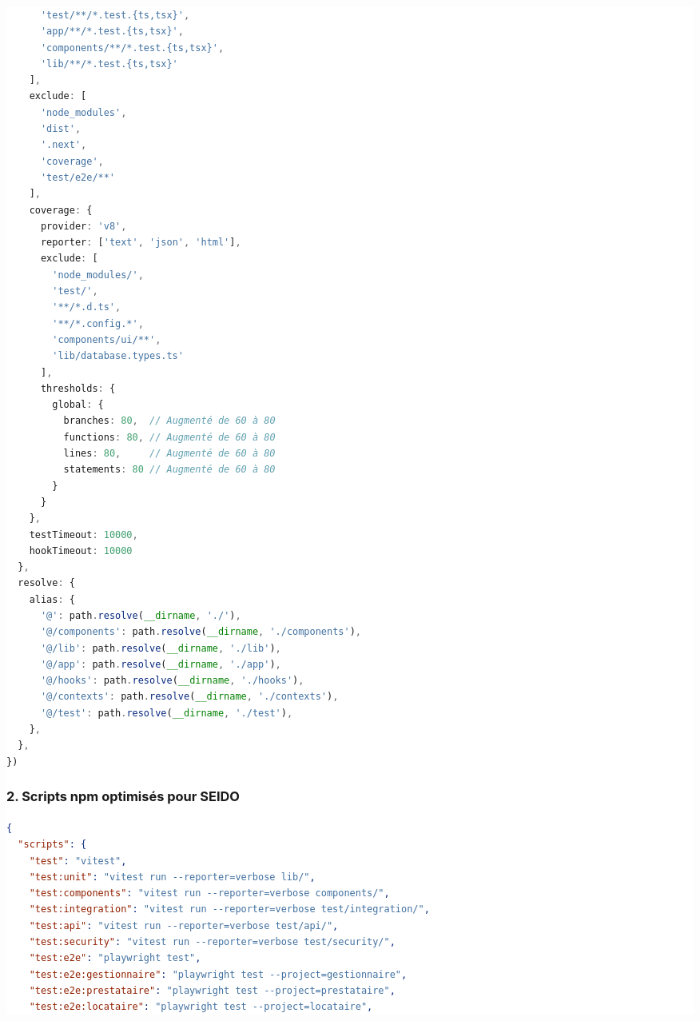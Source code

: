 ```typescript
      'test/**/*.test.{ts,tsx}',
      'app/**/*.test.{ts,tsx}',
      'components/**/*.test.{ts,tsx}',
      'lib/**/*.test.{ts,tsx}'
    ],
    exclude: [
      'node_modules',
      'dist',
      '.next',
      'coverage',
      'test/e2e/**'
    ],
    coverage: {
      provider: 'v8',
      reporter: ['text', 'json', 'html'],
      exclude: [
        'node_modules/',
        'test/',
        '**/*.d.ts',
        '**/*.config.*',
        'components/ui/**',
        'lib/database.types.ts'
      ],
      thresholds: {
        global: {
          branches: 80,  // Augmenté de 60 à 80
          functions: 80, // Augmenté de 60 à 80
          lines: 80,     // Augmenté de 60 à 80
          statements: 80 // Augmenté de 60 à 80
        }
      }
    },
    testTimeout: 10000,
    hookTimeout: 10000
  },
  resolve: {
    alias: {
      '@': path.resolve(__dirname, './'),
      '@/components': path.resolve(__dirname, './components'),
      '@/lib': path.resolve(__dirname, './lib'),
      '@/app': path.resolve(__dirname, './app'),
      '@/hooks': path.resolve(__dirname, './hooks'),
      '@/contexts': path.resolve(__dirname, './contexts'),
      '@/test': path.resolve(__dirname, './test'),
    },
  },
})
```

### 2. Scripts npm optimisés pour SEIDO
```json
{
  "scripts": {
    "test": "vitest",
    "test:unit": "vitest run --reporter=verbose lib/",
    "test:components": "vitest run --reporter=verbose components/",
    "test:integration": "vitest run --reporter=verbose test/integration/",
    "test:api": "vitest run --reporter=verbose test/api/",
    "test:security": "vitest run --reporter=verbose test/security/",
    "test:e2e": "playwright test",
    "test:e2e:gestionnaire": "playwright test --project=gestionnaire",
    "test:e2e:prestataire": "playwright test --project=prestataire",
    "test:e2e:locataire": "playwright test --project=locataire",
```